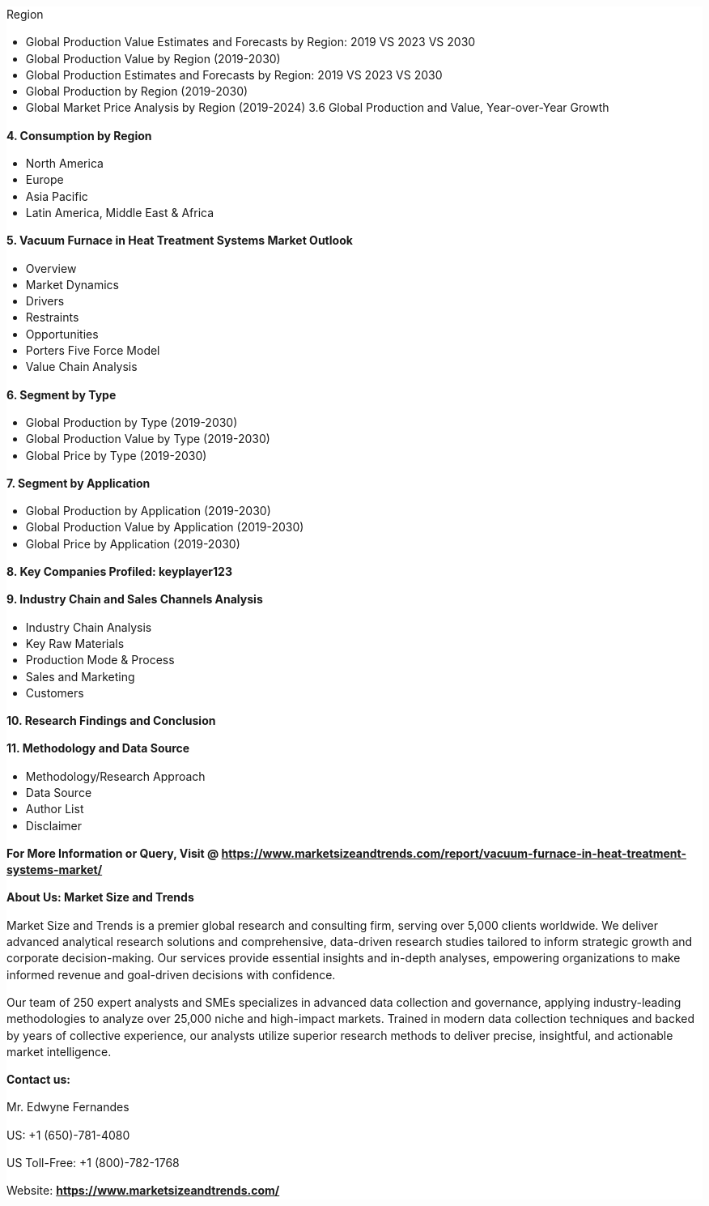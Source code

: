 Region</strong></p><ul><li>Global Production Value Estimates and Forecasts by Region: 2019 VS 2023 VS 2030</li><li>Global Production Value by Region (2019-2030)</li><li>Global Production Estimates and Forecasts by Region: 2019 VS 2023 VS 2030</li><li>Global Production by Region (2019-2030)</li><li>Global Market Price Analysis by Region (2019-2024) 3.6 Global Production and Value, Year-over-Year Growth</li></ul><p><strong>4. Consumption by Region</strong></p><ul><li>North America</li><li>Europe</li><li>Asia Pacific</li><li>Latin America, Middle East &amp; Africa</li></ul><p><strong>5. Vacuum Furnace in Heat Treatment Systems Market Outlook</strong></p><ul><li>Overview</li><li>Market Dynamics</li><li>Drivers</li><li>Restraints</li><li>Opportunities</li><li>Porters Five Force Model</li><li>Value Chain Analysis&nbsp;</li></ul><p><strong>6. Segment by Type</strong></p><ul><li>Global Production by Type (2019-2030)</li><li>Global Production Value by Type (2019-2030)</li><li>Global Price by Type (2019-2030)</li></ul><p><strong>7. Segment by Application</strong></p><ul><li>Global Production by Application (2019-2030)</li><li>Global Production Value by Application (2019-2030)</li><li>Global Price by Application (2019-2030)</li></ul><p><strong>8. Key Companies Profiled: keyplayer123</strong></p><p><strong>9. Industry Chain and Sales Channels Analysis</strong></p><ul><li>Industry Chain Analysis</li><li>Key Raw Materials</li><li>Production Mode &amp; Process</li><li>Sales and Marketing</li><li>Customers</li></ul><p><strong>10. Research Findings and Conclusion</strong></p><p><strong>11. Methodology and Data Source</strong></p><ul><li>Methodology/Research Approach</li><li>Data Source</li><li>Author List</li><li>Disclaimer</li></ul></p><p><strong>For More Information or Query, Visit @ <a href="https://www.marketsizeandtrends.com/report/vacuum-furnace-in-heat-treatment-systems-market/">https://www.marketsizeandtrends.com/report/vacuum-furnace-in-heat-treatment-systems-market/</a></strong></p><p><strong>About Us: Market Size and Trends</strong></p><p>Market Size and Trends is a premier global research and consulting firm, serving over 5,000 clients worldwide. We deliver advanced analytical research solutions and comprehensive, data-driven research studies tailored to inform strategic growth and corporate decision-making. Our services provide essential insights and in-depth analyses, empowering organizations to make informed revenue and goal-driven decisions with confidence.</p><p>Our team of 250 expert analysts and SMEs specializes in advanced data collection and governance, applying industry-leading methodologies to analyze over 25,000 niche and high-impact markets. Trained in modern data collection techniques and backed by years of collective experience, our analysts utilize superior research methods to deliver precise, insightful, and actionable market intelligence.</p><p><strong>Contact us:</strong></p><p>Mr. Edwyne Fernandes</p><p>US: +1 (650)-781-4080</p><p>US Toll-Free: +1 (800)-782-1768</p><p>Website: <strong><a href="https://www.marketsizeandtrends.com/">https://www.marketsizeandtrends.com/</a></strong></p>
